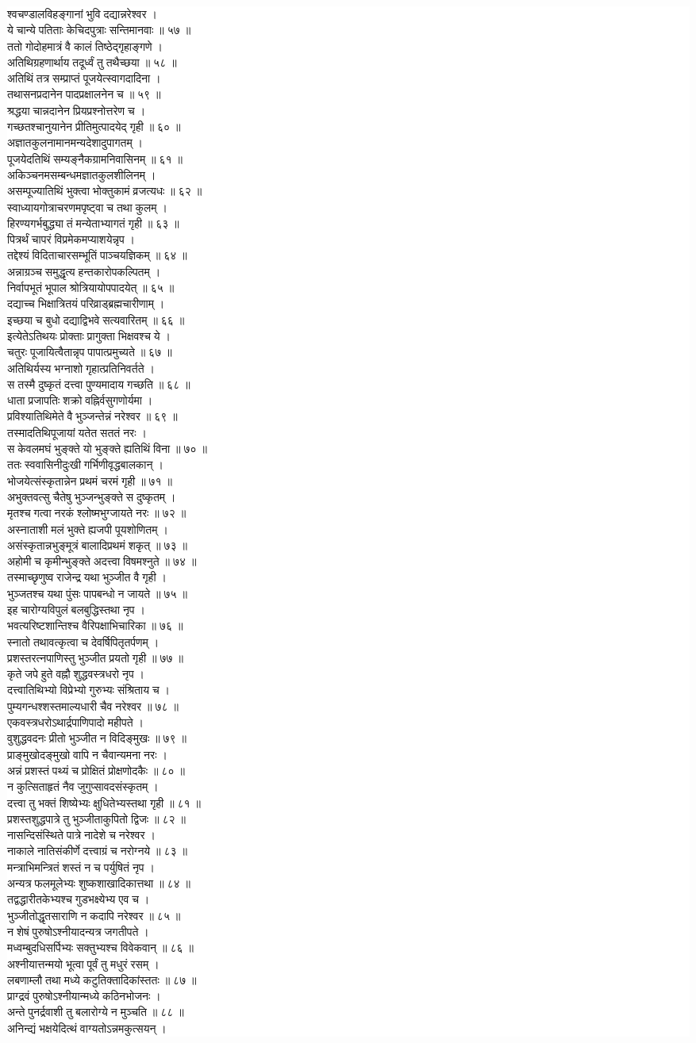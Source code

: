 श्वचण्डालविहङ्गानां भुवि दद्यान्नरेश्वर ।  
ये चान्ये पतिताः केचिदपुत्राः सन्तिमानवाः ॥ ५७ ॥  
ततो गोदोहमात्रं वै कालं तिष्ठेद्गृहाङ्गणे ।  
अतिथिग्रहणार्थाय तदूर्ध्वं तु तथैच्छया ॥ ५८ ॥  
अतिथिं तत्र सम्प्राप्तं पूजयेत्स्वागदादिना ।  
तथासनप्रदानेन पादप्रक्षालनेन च ॥ ५९ ॥  
श्रद्धया चान्नदानेन प्रियप्रश्नोत्तरेण च ।  
गच्छतश्चानुयानेन प्रीतिमुत्पादयेद् गृही ॥ ६० ॥  
अज्ञातकुलनामानमन्यदेशादुपागतम् ।  
पूजयेदतिथिं सम्यङ्नैकग्रामनिवासिनम् ॥ ६१ ॥  
अकिञ्चनमसम्बन्धमज्ञातकुलशीलिनम् ।  
असम्पूज्यातिथिं भुक्त्वा भोक्तुकामं व्रजत्यधः ॥ ६२ ॥  
स्वाध्यायगोत्राचरणमपृष्ट्‌वा च तथा कुलम् ।  
हिरण्यगर्भबुद्ध्या तं मन्येताभ्यागतं गृही ॥ ६३ ॥  
पित्रर्थं चापरं विप्रमेकमप्याशयेन्नृप ।  
तद्देश्यं विदिताचारसम्भूतिं पाञ्चयज्ञिकम् ॥ ६४ ॥  
अन्नाग्रञ्च समुद्धृत्य हन्तकारोपकल्पितम् ।  
निर्वापभूतं भूपाल श्रोत्रियायोपपादयेत् ॥ ६५ ॥  
दद्याच्च भिक्षात्रितयं परिव्राड्ब्रह्मचारीणाम् ।  
इच्छया च बुधो दद्याद्विभवे सत्यवारितम् ॥ ६६ ॥  
इत्येतेऽतिथयः प्रोक्ताः प्रागुक्ता भिक्षवश्च ये ।  
चतुरः पूजायित्वैतान्नृप पापात्प्रमुच्यते ॥ ६७ ॥  
अतिथिर्यस्य भग्नाशो गृहात्प्रतिनिवर्तते ।  
स तस्मै दुष्कृतं दत्त्वा पुण्यमादाय गच्छति ॥ ६८ ॥  
धाता प्रजापतिः शक्रो वह्निर्वसुगणोर्यमा ।  
प्रविश्यातिथिमेते वै भुञ्जन्तेन्नं नरेश्वर ॥ ६९ ॥  
तस्मादतिथिपूजायां यतेत सततं नरः ।  
स केवलमघं भुङ्क्ते यो भुङ्क्ते ह्यतिथिं विना ॥ ७० ॥  
ततः स्ववासिनीदुःखी गर्भिणीवृद्धबालकान् ।  
भोजयेत्संस्कृतान्नेन प्रथमं चरमं गृही ॥ ७१ ॥  
अभुक्तवत्सु चैतेषु भुञ्जन्भुङ्क्ते स दुष्कृतम् ।  
मृतश्च गत्वा नरकं श्लोष्मभुग्जायते नरः ॥ ७२ ॥  
अस्नाताशी मलं भुक्ते ह्यजपी पूयशोणितम् ।  
असंस्कृतान्नभुङ्मूत्रं बालादिप्रथमं शकृत् ॥ ७३ ॥  
अहोमी च कृमीन्भुङ्क्ते अदत्त्वा विषमश्नुते ॥ ७४ ॥  
तस्माच्छृणुष्व राजेन्द्र यथा भुञ्जीत वै गृही ।  
भुञ्जतश्च यथा पुंसः पापबन्धो न जायते ॥ ७५ ॥  
इह चारोग्यविपुलं बलबुद्धिस्तथा नृप ।  
भवत्यरिष्टशान्तिश्च वैरिपक्षाभिचारिका ॥ ७६ ॥  
स्नातो तथावत्कृत्वा च देवर्षिपितृतर्पणम् ।  
प्रशस्तरत्नपाणिस्तु भुञ्जीत प्रयतो गृही ॥ ७७ ॥  
कृते जपे हुते वह्नौ शुद्धवस्त्रधरो नृप ।  
दत्त्वातिथिभ्यो विप्रेभ्यो गुरुभ्यः संश्रिताय च ।  
पुम्यगन्धश्शस्तमाल्यधारी चैव नरेश्वर ॥ ७८ ॥  
एकवस्त्रधरोऽथार्द्रपाणिपादो महीपते ।  
वुशुद्धवदनः प्रीतो भुञ्जीत न विदिङ्मुखः ॥ ७९ ॥  
प्राङ्मुखोदङ्मुखो वापि न चैवान्यमना नरः ।  
अन्नं प्रशस्तं पथ्यं च प्रोक्षितं प्रोक्षणोदकैः ॥ ८० ॥  
न कुत्सिताहृतं नैव जुगुप्सावदसंस्कृतम् ।  
दत्त्वा तु भक्तं शिष्येभ्यः क्षुधितेभ्यस्तथा गृही ॥ ८१ ॥  
प्रशस्तशुद्धपात्रे तु भुञ्जीताकुपितो द्विजः ॥ ८२ ॥  
नासन्दिसंस्थिते पात्रे नादेशे च नरेश्वर ।  
नाकाले नातिसंकीर्णे दत्त्वाग्रं च नरोग्नये ॥ ८३ ॥  
मन्त्राभिमन्त्रितं शस्तं न च पर्युषितं नृप ।  
अन्यत्र फलमूलेभ्यः शुष्कशाखादिकात्तथा ॥ ८४ ॥  
तद्वद्धारीतकेभ्यश्च गुडभक्ष्येभ्य एव च ।  
भुञ्जीतोद्धृतसाराणि न कदापि नरेश्वर ॥ ८५ ॥  
न शेषं पुरुषोऽश्नीयादन्यत्र जगतीपते ।  
मध्वम्बुदधिसर्पिभ्यः सक्तुभ्यश्च विवेकवान् ॥ ८६ ॥  
अश्नीयात्तन्मयो भूत्वा पूर्वं तु मधुरं रसम् ।  
लबणाम्लौ तथा मध्ये कटुतिक्तादिकांस्ततः ॥ ८७ ॥  
प्राग्द्रवं पुरुषोऽश्नीयान्मध्ये कठिनभोजनः ।  
अन्ते पुनर्द्रवाशी तु बलारोग्ये न मुञ्चति ॥ ८८ ॥  
अनिन्द्यं भक्षयेदित्थं वाग्यतोऽन्नमकुत्सयन् ।  